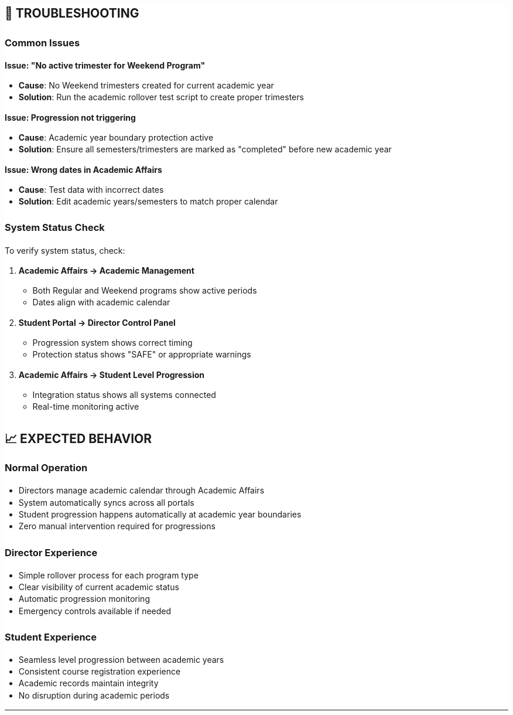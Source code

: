 ## 🔧 **TROUBLESHOOTING**

### **Common Issues**

**Issue: "No active trimester for Weekend Program"**
- **Cause**: No Weekend trimesters created for current academic year
- **Solution**: Run the academic rollover test script to create proper trimesters

**Issue: Progression not triggering**
- **Cause**: Academic year boundary protection active
- **Solution**: Ensure all semesters/trimesters are marked as "completed" before new academic year

**Issue: Wrong dates in Academic Affairs**
- **Cause**: Test data with incorrect dates
- **Solution**: Edit academic years/semesters to match proper calendar

### **System Status Check**

To verify system status, check:

1. **Academic Affairs → Academic Management**
   - Both Regular and Weekend programs show active periods
   - Dates align with academic calendar

2. **Student Portal → Director Control Panel**
   - Progression system shows correct timing
   - Protection status shows "SAFE" or appropriate warnings

3. **Academic Affairs → Student Level Progression**
   - Integration status shows all systems connected
   - Real-time monitoring active

## 📈 **EXPECTED BEHAVIOR**

### **Normal Operation**
- Directors manage academic calendar through Academic Affairs
- System automatically syncs across all portals
- Student progression happens automatically at academic year boundaries
- Zero manual intervention required for progressions

### **Director Experience**
- Simple rollover process for each program type
- Clear visibility of current academic status
- Automatic progression monitoring
- Emergency controls available if needed

### **Student Experience**
- Seamless level progression between academic years
- Consistent course registration experience
- Academic records maintain integrity
- No disruption during academic periods

---